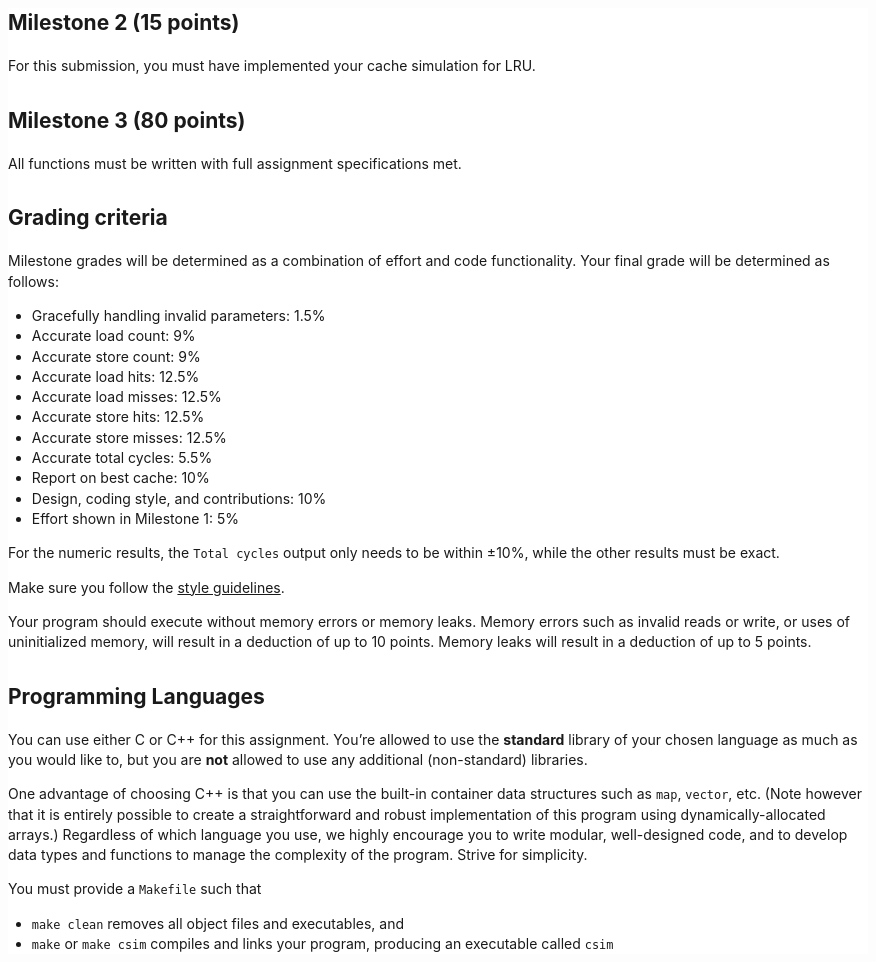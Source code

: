 ## Milestone 2 (15 points)

For this submission, you must have implemented your cache simulation for LRU.

## Milestone 3 (80 points)

All functions must be written with full assignment specifications met.

## Grading criteria

Milestone grades will be determined as a combination of effort and code
functionality. Your final grade will be determined as follows:

* Gracefully handling invalid parameters: 1.5%
* Accurate load count: 9%
* Accurate store count: 9%
* Accurate load hits: 12.5%
* Accurate load misses: 12.5%
* Accurate store hits: 12.5%
* Accurate store misses: 12.5%
* Accurate total cycles: 5.5%
* Report on best cache: 10%
* Design, coding style, and contributions: 10%
* Effort shown in Milestone 1: 5%

For the numeric results, the `Total cycles` output only needs to be
within &plusmn;10%, while the other results must be exact.

Make sure you follow the [style guidelines](style.html).

Your program should execute without memory errors or memory leaks.
Memory errors such as invalid reads or write, or uses of uninitialized
memory, will result in a deduction of up to 10 points.  Memory leaks
will result in a deduction of up to 5 points.

## Programming Languages

You can use either C or C++ for this assignment. You’re allowed to use
the **standard** library of your chosen language as much as you would
like to, but you are **not** allowed to use any additional
(non-standard) libraries.

One advantage of choosing C++ is that you can use the built-in
container data structures such as `map`, `vector`, etc.
(Note however that it is entirely possible to create a straightforward
and robust implementation of this program using dynamically-allocated
arrays.) Regardless of which language you use, we highly encourage you to
write modular, well-designed code, and to develop data types and
functions to manage the complexity of the program.  Strive for simplicity.

You must provide a `Makefile` such that

* `make clean` removes all object files and executables, and
* `make` or `make csim` compiles and links your program, producing an executable called `csim`
